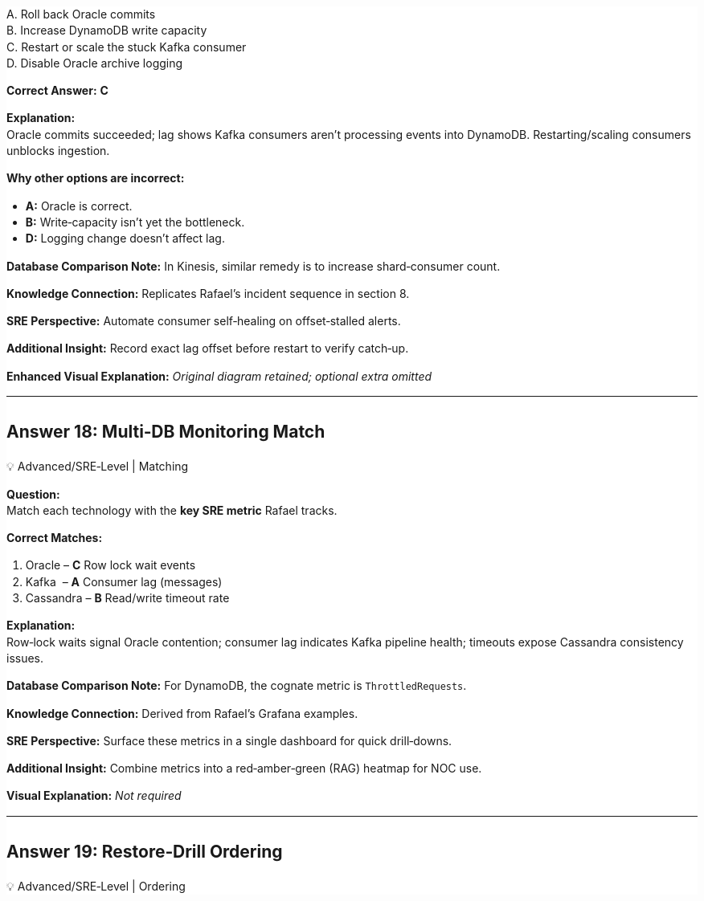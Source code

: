 A. Roll back Oracle commits  
B. Increase DynamoDB write capacity  
C. Restart or scale the stuck Kafka consumer  
D. Disable Oracle archive logging  

**Correct Answer:** **C**

**Explanation:**  
Oracle commits succeeded; lag shows Kafka consumers aren’t processing events into DynamoDB. Restarting/scaling consumers unblocks ingestion.

**Why other options are incorrect:**  
- **A:** Oracle is correct.  
- **B:** Write‑capacity isn’t yet the bottleneck.  
- **D:** Logging change doesn’t affect lag.  

**Database Comparison Note:** In Kinesis, similar remedy is to increase shard‑consumer count.  

**Knowledge Connection:** Replicates Rafael’s incident sequence in section 8.  

**SRE Perspective:** Automate consumer self‑healing on offset‑stalled alerts.  

**Additional Insight:** Record exact lag offset before restart to verify catch‑up.  

**Enhanced Visual Explanation:** *Original diagram retained; optional extra omitted*  

---

## Answer 18: Multi‑DB Monitoring Match  
💡 Advanced/SRE‑Level | Matching  

**Question:**  
Match each technology with the **key SRE metric** Rafael tracks.  

**Correct Matches:**  
1. Oracle – **C** Row lock wait events  
2. Kafka  – **A** Consumer lag (messages)  
3. Cassandra – **B** Read/write timeout rate  

**Explanation:**  
Row‑lock waits signal Oracle contention; consumer lag indicates Kafka pipeline health; timeouts expose Cassandra consistency issues.

**Database Comparison Note:** For DynamoDB, the cognate metric is `ThrottledRequests`.  

**Knowledge Connection:** Derived from Rafael’s Grafana examples.  

**SRE Perspective:** Surface these metrics in a single dashboard for quick drill‑downs.  

**Additional Insight:** Combine metrics into a red‑amber‑green (RAG) heatmap for NOC use.  

**Visual Explanation:** *Not required*  

---

## Answer 19: Restore‑Drill Ordering  
💡 Advanced/SRE‑Level | Ordering  

